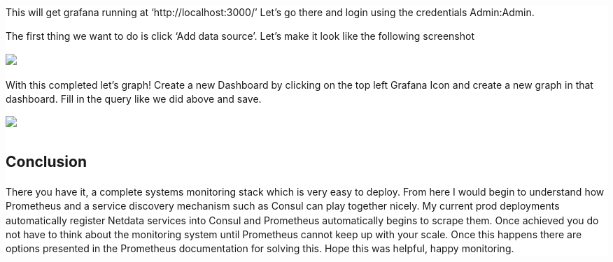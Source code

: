 This will get grafana running at ‘http://localhost:3000/’ Let’s go there and
login using the credentials Admin:Admin.

The first thing we want to do is click ‘Add data source’. Let’s make it look
like the following screenshot

![](https://github.com/ldelossa/NetdataTutorial/raw/master/Screen%20Shot%202017-07-28%20at%206.36.55%20PM.png)

With this completed let’s graph! Create a new Dashboard by clicking on the top
left Grafana Icon and create a new graph in that dashboard. Fill in the query
like we did above and save.

![](https://github.com/ldelossa/NetdataTutorial/raw/master/Screen%20Shot%202017-07-28%20at%206.39.38%20PM.png)

## Conclusion

There you have it, a complete systems monitoring stack which is very easy to
deploy. From here I would begin to understand how Prometheus and a service
discovery mechanism such as Consul can play together nicely. My current prod
deployments automatically register Netdata services into Consul and Prometheus
automatically begins to scrape them. Once achieved you do not have to think
about the monitoring system until Prometheus cannot keep up with your scale.
Once this happens there are options presented in the Prometheus documentation
for solving this. Hope this was helpful, happy monitoring.
